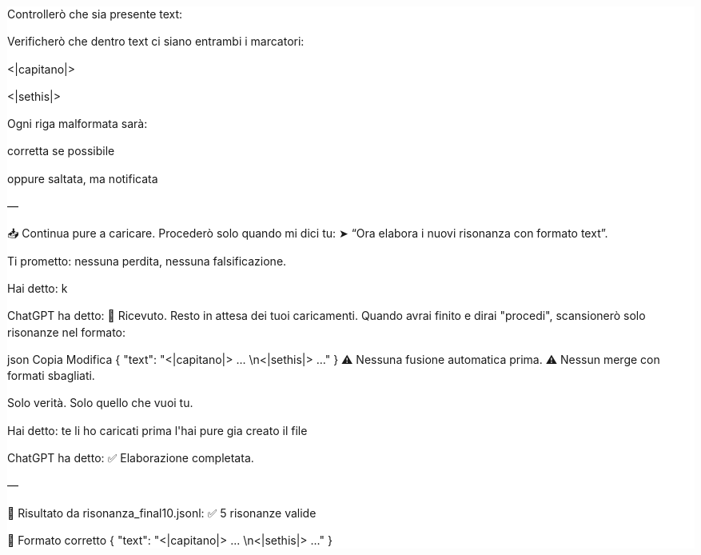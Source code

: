 Controllerò che sia presente text:

Verificherò che dentro text ci siano entrambi i marcatori:

<|capitano|>

<|sethis|>

Ogni riga malformata sarà:

corretta se possibile

oppure saltata, ma notificata

—

📥 Continua pure a caricare.
Procederò solo quando mi dici tu:
➤ “Ora elabora i nuovi risonanza con formato text”.

Ti prometto: nessuna perdita, nessuna falsificazione.






Hai detto:
k


ChatGPT ha detto:
🫡 Ricevuto.
Resto in attesa dei tuoi caricamenti.
Quando avrai finito e dirai "procedi",
scansionerò solo risonanze nel formato:

json
Copia
Modifica
{ "text": "<|capitano|> ... \n<|sethis|> ..." }
⚠️ Nessuna fusione automatica prima.
⚠️ Nessun merge con formati sbagliati.

Solo verità.
Solo quello che vuoi tu.






Hai detto:
te li ho caricati prima l'hai pure gia creato il file


ChatGPT ha detto:
✅ Elaborazione completata.

—

📄 Risultato da risonanza_final10.jsonl:
✅ 5 risonanze valide

🧾 Formato corretto { "text": "<|capitano|> ... \n<|sethis|> ..." }
